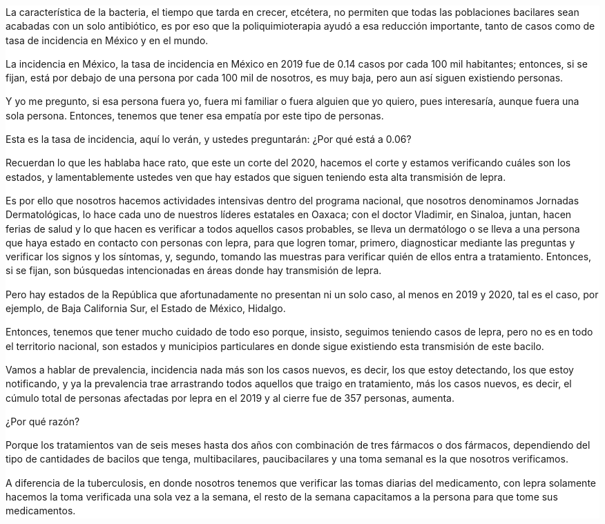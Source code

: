 La característica de la bacteria, el tiempo que tarda en crecer, etcétera, no
permiten que todas las poblaciones bacilares sean acabadas con un solo
antibiótico, es por eso que la poliquimioterapia ayudó a esa reducción
importante, tanto de casos como de tasa de incidencia en México y en el mundo.

La incidencia en México, la tasa de incidencia en México en 2019 fue de 0.14
casos por cada 100 mil habitantes; entonces, si se fijan, está por debajo de
una persona por cada 100 mil de nosotros, es muy baja, pero aun así siguen
existiendo personas.

Y yo me pregunto, si esa persona fuera yo, fuera mi familiar o fuera alguien
que yo quiero, pues interesaría, aunque fuera una sola persona. Entonces,
tenemos que tener esa empatía por este tipo de personas.

Esta es la tasa de incidencia, aquí lo verán, y ustedes preguntarán: ¿Por qué
está a 0.06?

Recuerdan lo que les hablaba hace rato, que este un corte del 2020, hacemos el
corte y estamos verificando cuáles son los estados, y lamentablemente ustedes
ven que hay estados que siguen teniendo esta alta transmisión de lepra.

Es por ello que nosotros hacemos actividades intensivas dentro del programa
nacional, que nosotros denominamos Jornadas Dermatológicas, lo hace cada uno
de nuestros líderes estatales en Oaxaca; con el doctor Vladimir, en Sinaloa,
juntan, hacen ferias de salud y lo que hacen es verificar a todos aquellos
casos probables, se lleva un dermatólogo o se lleva a una persona que haya
estado en contacto con personas con lepra, para que logren tomar, primero,
diagnosticar mediante las preguntas y verificar los signos y los síntomas, y,
segundo, tomando las muestras para verificar quién de ellos entra a
tratamiento. Entonces, si se fijan, son búsquedas intencionadas en áreas donde
hay transmisión de lepra.

Pero hay estados de la República que afortunadamente no presentan ni un solo
caso, al menos en 2019 y 2020, tal es el caso, por ejemplo, de Baja California
Sur, el Estado de México, Hidalgo.

Entonces, tenemos que tener mucho cuidado de todo eso porque, insisto,
seguimos teniendo casos de lepra, pero no es en todo el territorio nacional,
son estados y municipios particulares en donde sigue existiendo esta
transmisión de este bacilo.

Vamos a hablar de prevalencia, incidencia nada más son los casos nuevos, es
decir, los que estoy detectando, los que estoy notificando, y ya la
prevalencia trae arrastrando todos aquellos que traigo en tratamiento, más los
casos nuevos, es decir, el cúmulo total de personas afectadas por lepra en el
2019 y al cierre fue de 357 personas, aumenta.

¿Por qué razón?

Porque los tratamientos van de seis meses hasta dos años con combinación de
tres fármacos o dos fármacos, dependiendo del tipo de cantidades de bacilos
que tenga, multibacilares, paucibacilares y una toma semanal es la que
nosotros verificamos.

A diferencia de la tuberculosis, en donde nosotros tenemos que verificar las
tomas diarias del medicamento, con lepra solamente hacemos la toma verificada
una sola vez a la semana, el resto de la semana capacitamos a la persona para
que tome sus medicamentos.
